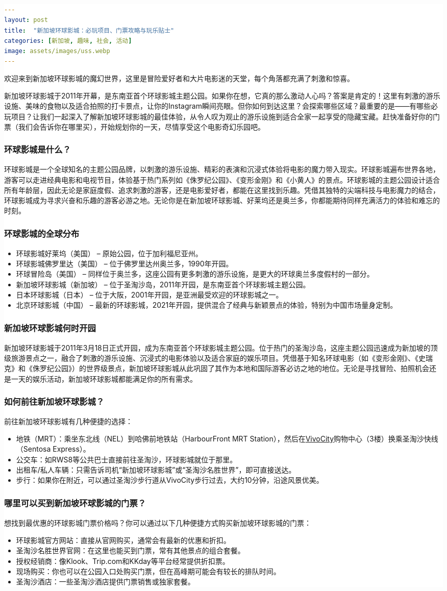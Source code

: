 ```yaml
---
layout: post
title:  "新加坡环球影城：必玩项目、门票攻略与玩乐贴士"
categories: [新加坡, 趣味, 社会, 活动]
image: assets/images/uss.webp
---
```


欢迎来到新加坡环球影城的魔幻世界，这里是冒险爱好者和大片电影迷的天堂，每个角落都充满了刺激和惊喜。

新加坡环球影城于2011年开幕，是东南亚首个环球影城主题公园。如果你在想，它真的那么激动人心吗？答案是肯定的！这里有刺激的游乐设施、美味的食物以及适合拍照的打卡景点，让你的Instagram瞬间亮眼。但你如何到达这里？会探索哪些区域？最重要的是——有哪些必玩项目？让我们一起深入了解新加坡环球影城的最佳体验，从令人叹为观止的游乐设施到适合全家一起享受的隐藏宝藏。赶快准备好你的门票（我们会告诉你在哪里买），开始规划你的一天，尽情享受这个电影奇幻乐园吧。

### 环球影城是什么？

环球影城是一个全球知名的主题公园品牌，以刺激的游乐设施、精彩的表演和沉浸式体验将电影的魔力带入现实。环球影城遍布世界各地，游客可以走进经典电影和电视节目，体验基于热门系列如《侏罗纪公园》、《变形金刚》和《小黄人》的景点。环球影城的主题公园设计适合所有年龄层，因此无论是家庭度假、追求刺激的游客，还是电影爱好者，都能在这里找到乐趣。凭借其独特的尖端科技与电影魔力的结合，环球影城成为寻求兴奋和乐趣的游客必游之地。无论你是在新加坡环球影城、好莱坞还是奥兰多，你都能期待同样充满活力的体验和难忘的时刻。

### 环球影城的全球分布

+ 环球影城好莱坞（美国） – 原始公园，位于加利福尼亚州。
+ 环球影城佛罗里达（美国） – 位于佛罗里达州奥兰多，1990年开园。
+ 环球冒险岛（美国） – 同样位于奥兰多，这座公园有更多刺激的游乐设施，是更大的环球奥兰多度假村的一部分。
+ 新加坡环球影城（新加坡） – 位于圣淘沙岛，2011年开园，是东南亚首个环球影城主题公园。
+ 日本环球影城（日本） – 位于大阪，2001年开园，是亚洲最受欢迎的环球影城之一。
+ 北京环球影城（中国） – 最新的环球影城，2021年开园，提供混合了经典与新颖景点的体验，特别为中国市场量身定制。

### 新加坡环球影城何时开园

新加坡环球影城于2011年3月18日正式开园，成为东南亚首个环球影城主题公园。位于热门的圣淘沙岛，这座主题公园迅速成为新加坡的顶级旅游景点之一，融合了刺激的游乐设施、沉浸式的电影体验以及适合家庭的娱乐项目。凭借基于知名环球电影（如《变形金刚》、《史瑞克》和《侏罗纪公园》）的世界级景点，新加坡环球影城从此巩固了其作为本地和国际游客必访之地的地位。无论是寻找冒险、拍照机会还是一天的娱乐活动，新加坡环球影城都能满足你的所有需求。

### 如何前往新加坡环球影城？

前往新加坡环球影城有几种便捷的选择：
+ 地铁（MRT）：乘坐东北线（NEL）到哈佛前地铁站（HarbourFront MRT Station），然后在[VivoCity](https://fromhktosg.github.io/zh/shopping-in-singapore/)购物中心（3楼）换乘圣淘沙快线（Sentosa Express）。
+ 公交车：如RWS8等公共巴士直接前往圣淘沙，环球影城就位于那里。
+ 出租车/私人车辆：只需告诉司机“新加坡环球影城”或“圣淘沙名胜世界”，即可直接送达。
+ 步行：如果你在附近，可以通过圣淘沙步行道从VivoCity步行过去，大约10分钟，沿途风景优美。

### 哪里可以买到新加坡环球影城的门票？

想找到最优惠的环球影城门票价格吗？你可以通过以下几种便捷方式购买新加坡环球影城的门票：
+ 环球影城官方网站：直接从官网购买，通常会有最新的优惠和折扣。
+ 圣淘沙名胜世界官网：在这里也能买到门票，常有其他景点的组合套餐。
+ 授权经销商：像Klook、Trip.com和KKday等平台经常提供折扣票。
+ 现场购买：你也可以在公园入口处购买门票，但在高峰期可能会有较长的排队时间。
+ 圣淘沙酒店：一些圣淘沙酒店提供门票销售或独家套餐。
